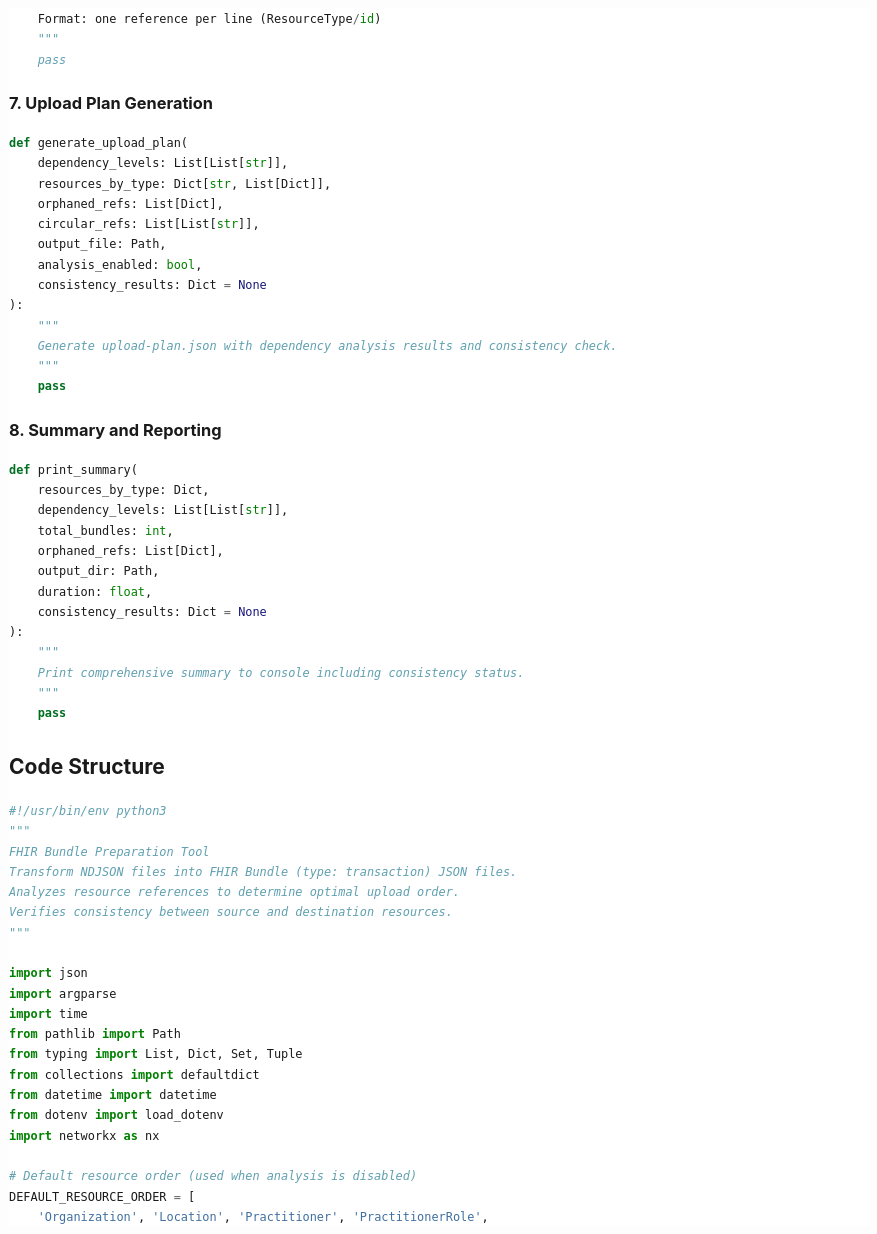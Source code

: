 ```python
    Format: one reference per line (ResourceType/id)
    """
    pass
```

### 7. Upload Plan Generation
```python
def generate_upload_plan(
    dependency_levels: List[List[str]],
    resources_by_type: Dict[str, List[Dict]],
    orphaned_refs: List[Dict],
    circular_refs: List[List[str]],
    output_file: Path,
    analysis_enabled: bool,
    consistency_results: Dict = None
):
    """
    Generate upload-plan.json with dependency analysis results and consistency check.
    """
    pass
```

### 8. Summary and Reporting
```python
def print_summary(
    resources_by_type: Dict,
    dependency_levels: List[List[str]],
    total_bundles: int,
    orphaned_refs: List[Dict],
    output_dir: Path,
    duration: float,
    consistency_results: Dict = None
):
    """
    Print comprehensive summary to console including consistency status.
    """
    pass
```

## Code Structure

```python
#!/usr/bin/env python3
"""
FHIR Bundle Preparation Tool
Transform NDJSON files into FHIR Bundle (type: transaction) JSON files.
Analyzes resource references to determine optimal upload order.
Verifies consistency between source and destination resources.
"""

import json
import argparse
import time
from pathlib import Path
from typing import List, Dict, Set, Tuple
from collections import defaultdict
from datetime import datetime
from dotenv import load_dotenv
import networkx as nx

# Default resource order (used when analysis is disabled)
DEFAULT_RESOURCE_ORDER = [
    'Organization', 'Location', 'Practitioner', 'PractitionerRole',
```